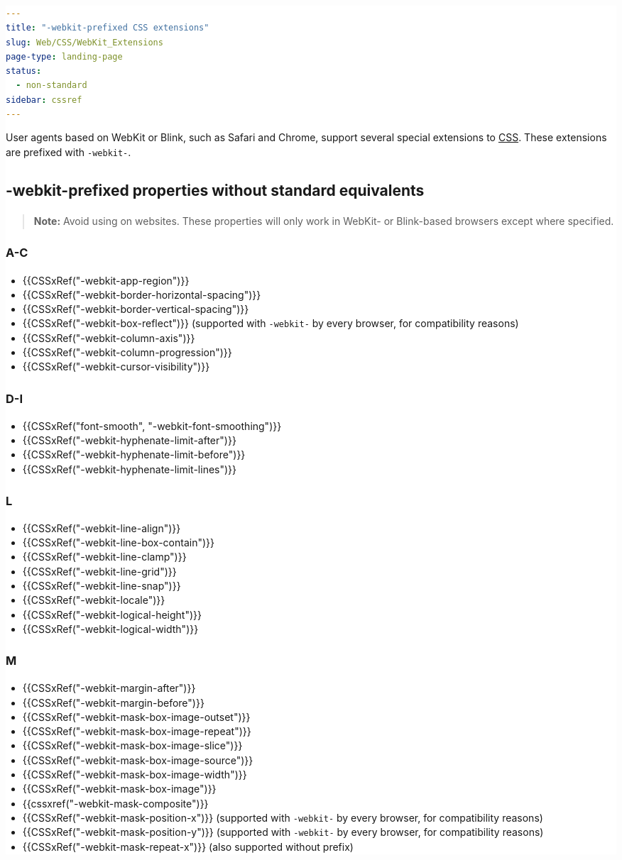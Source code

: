 ```yaml
---
title: "-webkit-prefixed CSS extensions"
slug: Web/CSS/WebKit_Extensions
page-type: landing-page
status:
  - non-standard
sidebar: cssref
---
```



User agents based on WebKit or Blink, such as Safari and Chrome, support several special extensions to [CSS](/en-US/docs/Web/CSS). These extensions are prefixed with `-webkit-`.

## -webkit-prefixed properties without standard equivalents

> **Note:** Avoid using on websites. These properties will only work in WebKit- or Blink-based browsers except where specified.

### A-C

- {{CSSxRef("-webkit-app-region")}}
- {{CSSxRef("-webkit-border-horizontal-spacing")}}
- {{CSSxRef("-webkit-border-vertical-spacing")}}
- {{CSSxRef("-webkit-box-reflect")}} (supported with `-webkit-` by every browser, for compatibility reasons)
- {{CSSxRef("-webkit-column-axis")}}
- {{CSSxRef("-webkit-column-progression")}}
- {{CSSxRef("-webkit-cursor-visibility")}}

### D-I

- {{CSSxRef("font-smooth", "-webkit-font-smoothing")}}
- {{CSSxRef("-webkit-hyphenate-limit-after")}}
- {{CSSxRef("-webkit-hyphenate-limit-before")}}
- {{CSSxRef("-webkit-hyphenate-limit-lines")}}

### L

- {{CSSxRef("-webkit-line-align")}}
- {{CSSxRef("-webkit-line-box-contain")}}
- {{CSSxRef("-webkit-line-clamp")}}
- {{CSSxRef("-webkit-line-grid")}}
- {{CSSxRef("-webkit-line-snap")}}
- {{CSSxRef("-webkit-locale")}}
- {{CSSxRef("-webkit-logical-height")}}
- {{CSSxRef("-webkit-logical-width")}}

### M

- {{CSSxRef("-webkit-margin-after")}}
- {{CSSxRef("-webkit-margin-before")}}
- {{CSSxRef("-webkit-mask-box-image-outset")}}
- {{CSSxRef("-webkit-mask-box-image-repeat")}}
- {{CSSxRef("-webkit-mask-box-image-slice")}}
- {{CSSxRef("-webkit-mask-box-image-source")}}
- {{CSSxRef("-webkit-mask-box-image-width")}}
- {{CSSxRef("-webkit-mask-box-image")}}
- {{cssxref("-webkit-mask-composite")}}
- {{CSSxRef("-webkit-mask-position-x")}} (supported with `-webkit-` by every browser, for compatibility reasons)
- {{CSSxRef("-webkit-mask-position-y")}} (supported with `-webkit-` by every browser, for compatibility reasons)
- {{CSSxRef("-webkit-mask-repeat-x")}} (also supported without prefix)